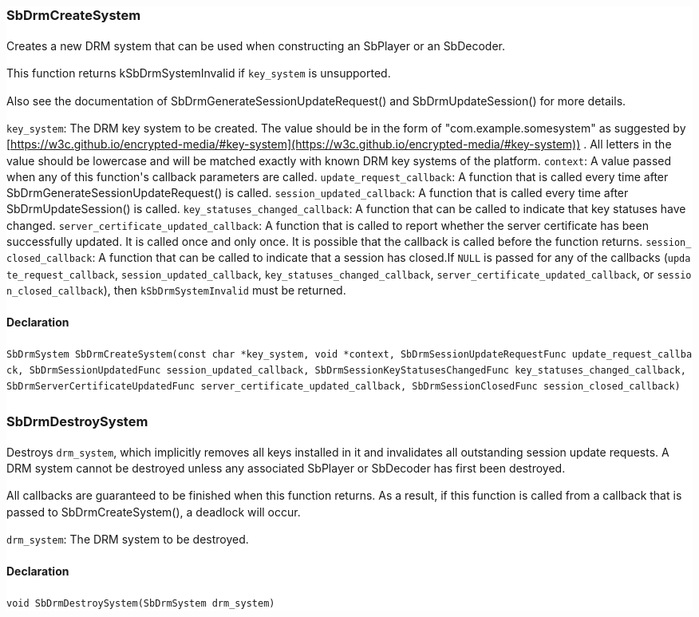 ### SbDrmCreateSystem ###

Creates a new DRM system that can be used when constructing an SbPlayer or an
SbDecoder.

This function returns kSbDrmSystemInvalid if `key_system` is unsupported.

Also see the documentation of SbDrmGenerateSessionUpdateRequest() and
SbDrmUpdateSession() for more details.

`key_system`: The DRM key system to be created. The value should be in the form
of "com.example.somesystem" as suggested by [https://w3c.github.io/encrypted-media/#key-system](https://w3c.github.io/encrypted-media/#key-system)) . All
letters in the value should be lowercase and will be matched exactly with known
DRM key systems of the platform. `context`: A value passed when any of this
function's callback parameters are called. `update_request_callback`: A function
that is called every time after SbDrmGenerateSessionUpdateRequest() is called.
`session_updated_callback`: A function that is called every time after
SbDrmUpdateSession() is called. `key_statuses_changed_callback`: A function that
can be called to indicate that key statuses have changed.
`server_certificate_updated_callback`: A function that is called to report
whether the server certificate has been successfully updated. It is called once
and only once. It is possible that the callback is called before the function
returns. `session_closed_callback`: A function that can be called to indicate
that a session has closed.If `NULL` is passed for any of the callbacks
(`update_request_callback`, `session_updated_callback`,
`key_statuses_changed_callback`, `server_certificate_updated_callback`, or
`session_closed_callback`), then `kSbDrmSystemInvalid` must be returned.

#### Declaration ####

```
SbDrmSystem SbDrmCreateSystem(const char *key_system, void *context, SbDrmSessionUpdateRequestFunc update_request_callback, SbDrmSessionUpdatedFunc session_updated_callback, SbDrmSessionKeyStatusesChangedFunc key_statuses_changed_callback, SbDrmServerCertificateUpdatedFunc server_certificate_updated_callback, SbDrmSessionClosedFunc session_closed_callback)
```

### SbDrmDestroySystem ###

Destroys `drm_system`, which implicitly removes all keys installed in it and
invalidates all outstanding session update requests. A DRM system cannot be
destroyed unless any associated SbPlayer or SbDecoder has first been destroyed.

All callbacks are guaranteed to be finished when this function returns. As a
result, if this function is called from a callback that is passed to
SbDrmCreateSystem(), a deadlock will occur.

`drm_system`: The DRM system to be destroyed.

#### Declaration ####

```
void SbDrmDestroySystem(SbDrmSystem drm_system)
```
